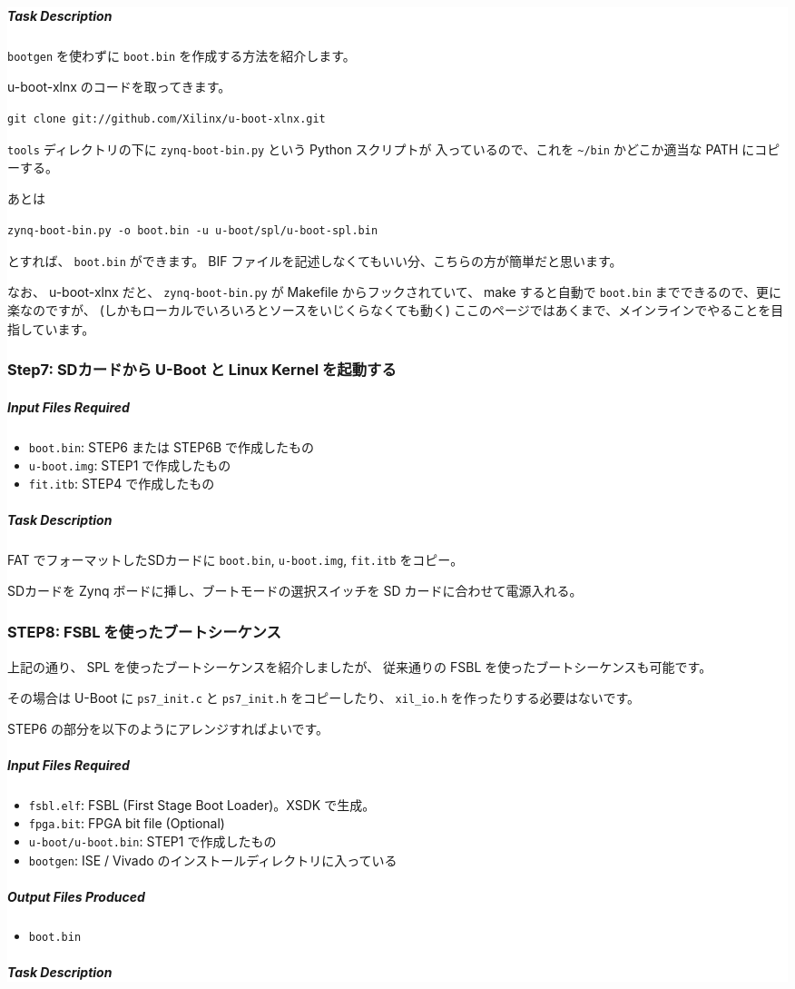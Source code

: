 ##### Task Description

`bootgen` を使わずに `boot.bin` を作成する方法を紹介します。

u-boot-xlnx のコードを取ってきます。

    git clone git://github.com/Xilinx/u-boot-xlnx.git

`tools` ディレクトリの下に `zynq-boot-bin.py` という Python スクリプトが
入っているので、これを `~/bin` かどこか適当な PATH にコピーする。

あとは

    zynq-boot-bin.py -o boot.bin -u u-boot/spl/u-boot-spl.bin

とすれば、 `boot.bin` ができます。
BIF ファイルを記述しなくてもいい分、こちらの方が簡単だと思います。

なお、 u-boot-xlnx だと、 `zynq-boot-bin.py` が Makefile からフックされていて、
make すると自動で `boot.bin` までできるので、更に楽なのですが、
(しかもローカルでいろいろとソースをいじくらなくても動く)
ここのページではあくまで、メインラインでやることを目指しています。

### Step7: SDカードから U-Boot と Linux Kernel を起動する

##### Input Files Required

  - `boot.bin`: STEP6 または STEP6B で作成したもの
  - `u-boot.img`: STEP1 で作成したもの
  - `fit.itb`: STEP4 で作成したもの

##### Task Description

FAT でフォーマットしたSDカードに `boot.bin`, `u-boot.img`, `fit.itb` をコピー。

SDカードを Zynq ボードに挿し、ブートモードの選択スイッチを SD カードに合わせて電源入れる。

### STEP8: FSBL を使ったブートシーケンス

上記の通り、 SPL を使ったブートシーケンスを紹介しましたが、
従来通りの FSBL を使ったブートシーケンスも可能です。

その場合は U-Boot に `ps7_init.c` と `ps7_init.h` をコピーしたり、
`xil_io.h` を作ったりする必要はないです。

STEP6 の部分を以下のようにアレンジすればよいです。

##### Input Files Required

  - `fsbl.elf`: FSBL (First Stage Boot Loader)。XSDK で生成。
  - `fpga.bit`: FPGA bit file (Optional)
  - `u-boot/u-boot.bin`: STEP1 で作成したもの
  - `bootgen`: ISE / Vivado のインストールディレクトリに入っている

##### Output Files Produced

  - `boot.bin`

##### Task Description
